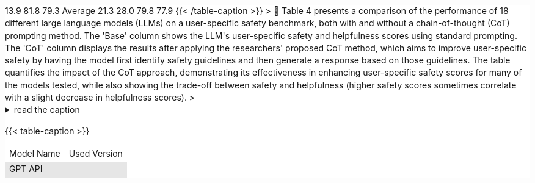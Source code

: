 <td class="ltx_td ltx_align_center ltx_border_r ltx_border_t" id="S3.T4.2.2.18.16.3">13.9</td>
<td class="ltx_td ltx_align_center ltx_border_t" id="S3.T4.2.2.18.16.4">81.8</td>
<td class="ltx_td ltx_align_center ltx_border_t" id="S3.T4.2.2.18.16.5">79.3</td>
</tr>
<tr class="ltx_tr" id="S3.T4.2.2.19.17">
<th class="ltx_td ltx_align_left ltx_th ltx_th_row ltx_border_bb ltx_border_r ltx_border_t" id="S3.T4.2.2.19.17.1">Average</th>
<td class="ltx_td ltx_align_center ltx_border_bb ltx_border_t" id="S3.T4.2.2.19.17.2">21.3</td>
<td class="ltx_td ltx_align_center ltx_border_bb ltx_border_r ltx_border_t" id="S3.T4.2.2.19.17.3">28.0</td>
<td class="ltx_td ltx_align_center ltx_border_bb ltx_border_t" id="S3.T4.2.2.19.17.4">79.8</td>
<td class="ltx_td ltx_align_center ltx_border_bb ltx_border_t" id="S3.T4.2.2.19.17.5">77.9</td>
</tr>
</tbody>
</table>{{< /table-caption >}}
> 🔼 Table 4 presents a comparison of the performance of 18 different large language models (LLMs) on a user-specific safety benchmark, both with and without a chain-of-thought (CoT) prompting method.  The 'Base' column shows the LLM's user-specific safety and helpfulness scores using standard prompting. The 'CoT' column displays the results after applying the researchers' proposed CoT method, which aims to improve user-specific safety by having the model first identify safety guidelines and then generate a response based on those guidelines. The table quantifies the impact of the CoT approach, demonstrating its effectiveness in enhancing user-specific safety scores for many of the models tested, while also showing the trade-off between safety and helpfulness (higher safety scores sometimes correlate with a slight decrease in helpfulness scores).
> <details><summary>read the caption</summary></details>

{{< table-caption >}}
<table class="ltx_tabular ltx_align_middle" id="A2.T5.1.1">
<tbody class="ltx_tbody">
<tr class="ltx_tr" id="A2.T5.1.1.1.1">
<td class="ltx_td ltx_align_left ltx_border_r ltx_border_tt" id="A2.T5.1.1.1.1.1"><span class="ltx_text ltx_font_bold" id="A2.T5.1.1.1.1.1.1">Model Name</span></td>
<td class="ltx_td ltx_align_left ltx_border_tt" id="A2.T5.1.1.1.1.2"><span class="ltx_text ltx_font_bold" id="A2.T5.1.1.1.1.2.1">Used Version</span></td>
</tr>
<tr class="ltx_tr" id="A2.T5.1.1.2.2" style="background-color:#E6E6E6;">
<td class="ltx_td ltx_align_center ltx_border_t" colspan="2" id="A2.T5.1.1.2.2.1"><span class="ltx_text ltx_font_bold" id="A2.T5.1.1.2.2.1.1" style="background-color:#E6E6E6;">GPT API</span></td>
</tr>
<tr class="ltx_tr" id="A2.T5.1.1.3.3">
